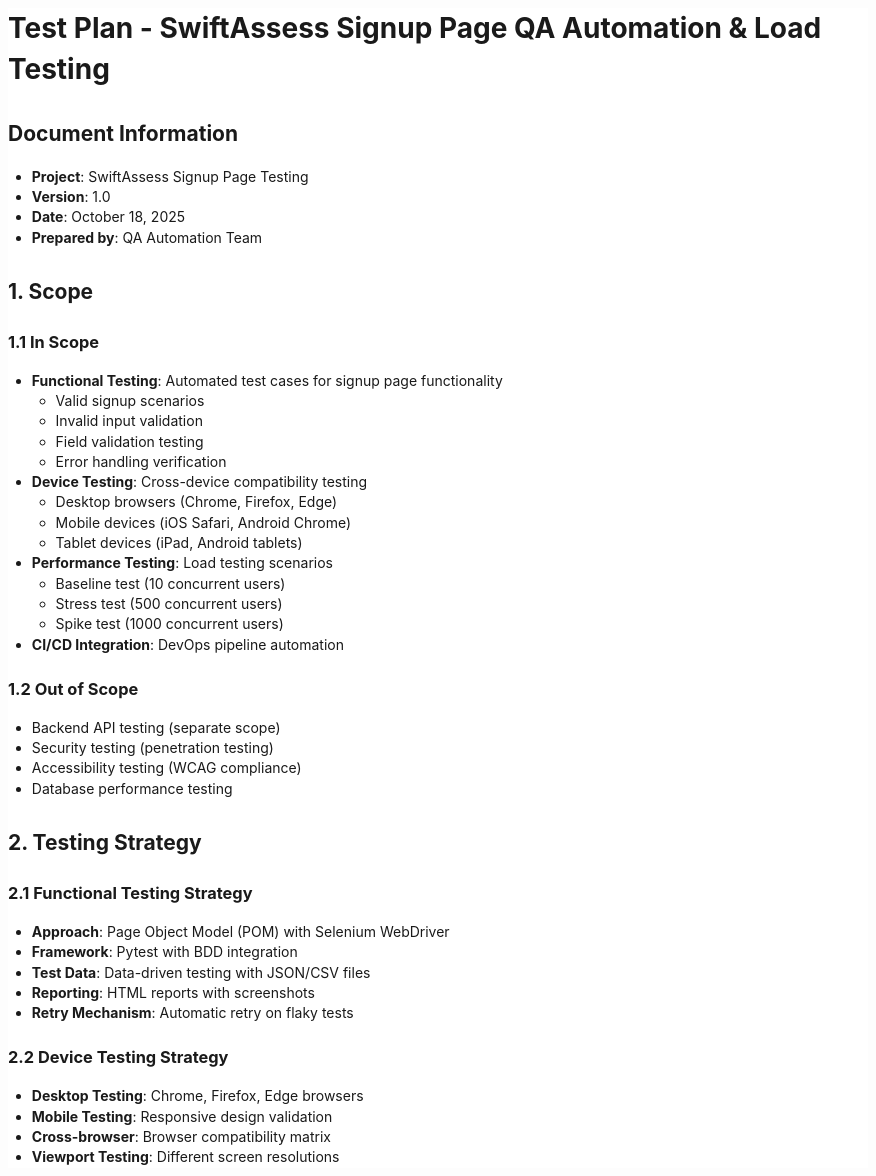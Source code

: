 # Test Plan - SwiftAssess Signup Page QA Automation & Load Testing

## Document Information
- **Project**: SwiftAssess Signup Page Testing
- **Version**: 1.0
- **Date**: October 18, 2025
- **Prepared by**: QA Automation Team

## 1. Scope

### 1.1 In Scope
- **Functional Testing**: Automated test cases for signup page functionality
  - Valid signup scenarios
  - Invalid input validation
  - Field validation testing
  - Error handling verification
- **Device Testing**: Cross-device compatibility testing
  - Desktop browsers (Chrome, Firefox, Edge)
  - Mobile devices (iOS Safari, Android Chrome)
  - Tablet devices (iPad, Android tablets)
- **Performance Testing**: Load testing scenarios
  - Baseline test (10 concurrent users)
  - Stress test (500 concurrent users)
  - Spike test (1000 concurrent users)
- **CI/CD Integration**: DevOps pipeline automation

### 1.2 Out of Scope
- Backend API testing (separate scope)
- Security testing (penetration testing)
- Accessibility testing (WCAG compliance)
- Database performance testing

## 2. Testing Strategy

### 2.1 Functional Testing Strategy
- **Approach**: Page Object Model (POM) with Selenium WebDriver
- **Framework**: Pytest with BDD integration
- **Test Data**: Data-driven testing with JSON/CSV files
- **Reporting**: HTML reports with screenshots
- **Retry Mechanism**: Automatic retry on flaky tests

### 2.2 Device Testing Strategy
- **Desktop Testing**: Chrome, Firefox, Edge browsers
- **Mobile Testing**: Responsive design validation
- **Cross-browser**: Browser compatibility matrix
- **Viewport Testing**: Different screen resolutions
